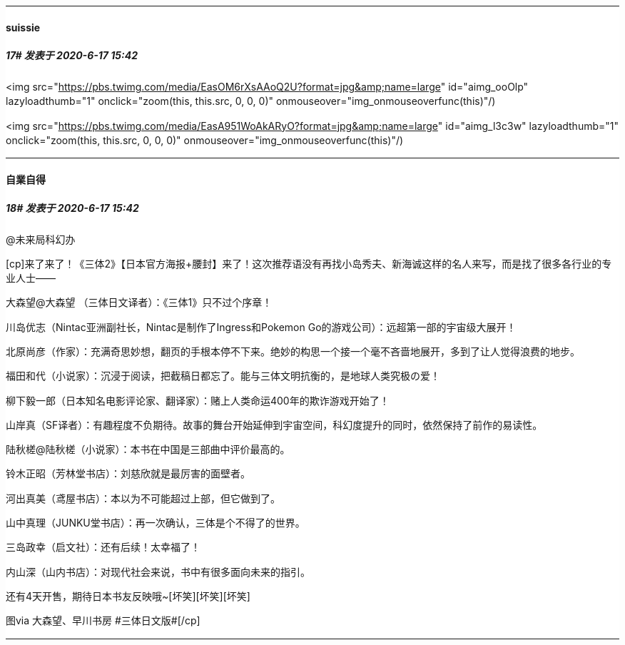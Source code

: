 -----

####  suissie  
##### 17#       发表于 2020-6-17 15:42


<img src="https://pbs.twimg.com/media/EasOM6rXsAAoQ2U?format=jpg&amp;name=large" id="aimg_ooOlp" lazyloadthumb="1" onclick="zoom(this, this.src, 0, 0, 0)" onmouseover="img_onmouseoverfunc(this)"/)

<img src="https://pbs.twimg.com/media/EasA951WoAkARyO?format=jpg&amp;name=large" id="aimg_l3c3w" lazyloadthumb="1" onclick="zoom(this, this.src, 0, 0, 0)" onmouseover="img_onmouseoverfunc(this)"/)


-----

####  自業自得  
##### 18#       发表于 2020-6-17 15:42


@未来局科幻办

[cp]来了来了！《三体2》【日本官方海报+腰封】来了！这次推荐语没有再找小岛秀夫、新海诚这样的名人来写，而是找了很多各行业的专业人士——


大森望@大森望 （三体日文译者）：《三体1》只不过个序章！ 


川岛优志（Nintac亚洲副社长，Nintac是制作了Ingress和Pokemon Go的游戏公司）：远超第一部的宇宙级大展开！


北原尚彦（作家）：充满奇思妙想，翻页的手根本停不下来。绝妙的构思一个接一个毫不吝啬地展开，多到了让人觉得浪费的地步。


福田和代（小说家）：沉浸于阅读，把截稿日都忘了。能与三体文明抗衡的，是地球人类究极の爱！


柳下毅一郎（日本知名电影评论家、翻译家）：赌上人类命运400年的欺诈游戏开始了！


山岸真（SF译者）：有趣程度不负期待。故事的舞台开始延伸到宇宙空间，科幻度提升的同时，依然保持了前作的易读性。


陆秋槎@陆秋槎（小说家）：本书在中国是三部曲中评价最高的。


铃木正昭（芳林堂书店）：刘慈欣就是最厉害的面壁者。


河出真美（鸢屋书店）：本以为不可能超过上部，但它做到了。


山中真理（JUNKU堂书店）：再一次确认，三体是个不得了的世界。


三岛政幸（启文社）：还有后续！太幸福了！


内山深（山内书店）：对现代社会来说，书中有很多面向未来的指引。


还有4天开售，期待日本书友反映哦~[坏笑][坏笑][坏笑]


图via 大森望、早川书房 #三体日文版#[/cp]


-----
